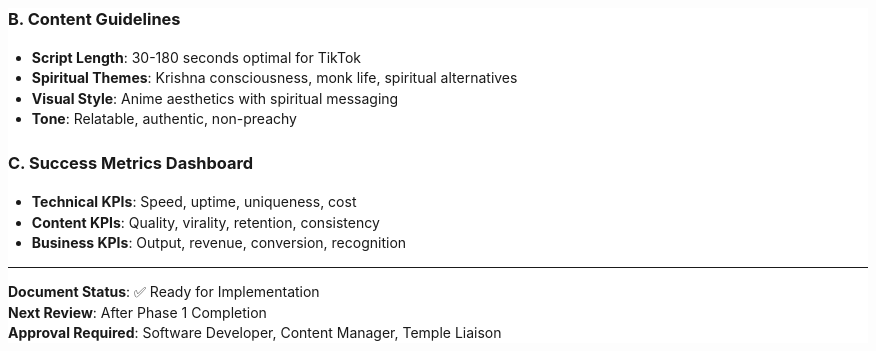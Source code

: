 ### **B. Content Guidelines**
- **Script Length**: 30-180 seconds optimal for TikTok
- **Spiritual Themes**: Krishna consciousness, monk life, spiritual alternatives
- **Visual Style**: Anime aesthetics with spiritual messaging
- **Tone**: Relatable, authentic, non-preachy

### **C. Success Metrics Dashboard**
- **Technical KPIs**: Speed, uptime, uniqueness, cost
- **Content KPIs**: Quality, virality, retention, consistency
- **Business KPIs**: Output, revenue, conversion, recognition

---

**Document Status**: ✅ Ready for Implementation  
**Next Review**: After Phase 1 Completion  
**Approval Required**: Software Developer, Content Manager, Temple Liaison 